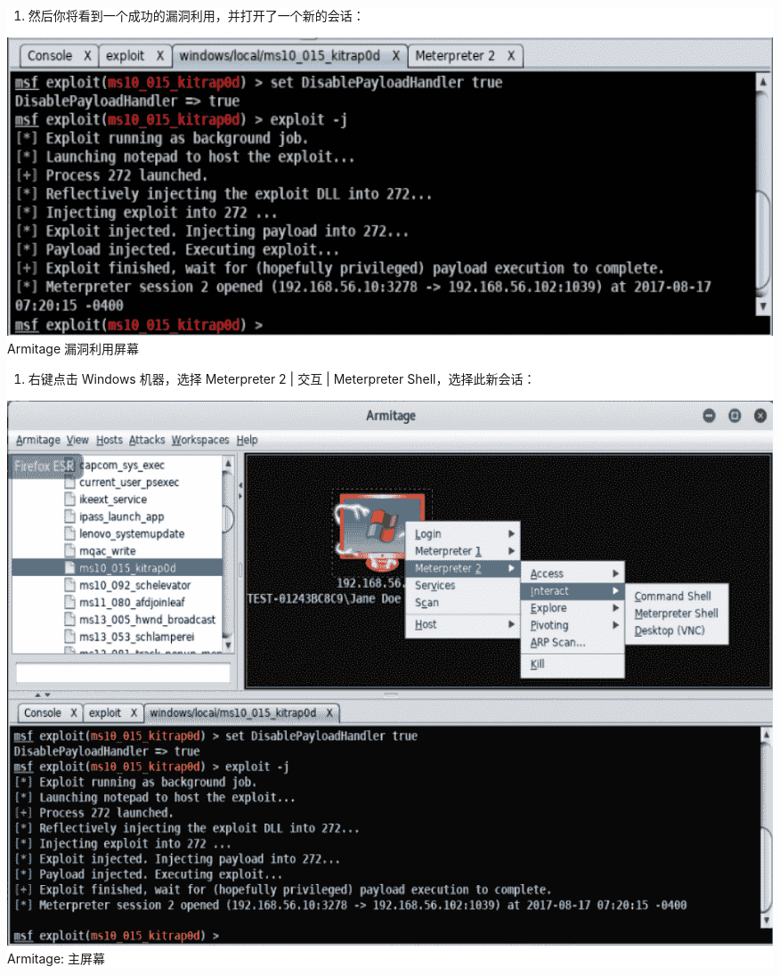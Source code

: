 1.  然后你将看到一个成功的漏洞利用，并打开了一个新的会话：

![](img/b9ab2af8-41bf-4fb7-ba0f-d2e6194bf099.png)Armitage 漏洞利用屏幕

1.  右键点击 Windows 机器，选择 Meterpreter 2 | 交互 | Meterpreter Shell，选择此新会话：

![](img/bf8cf8e1-b673-4990-8a79-e0551e985621.png)Armitage: 主屏幕
